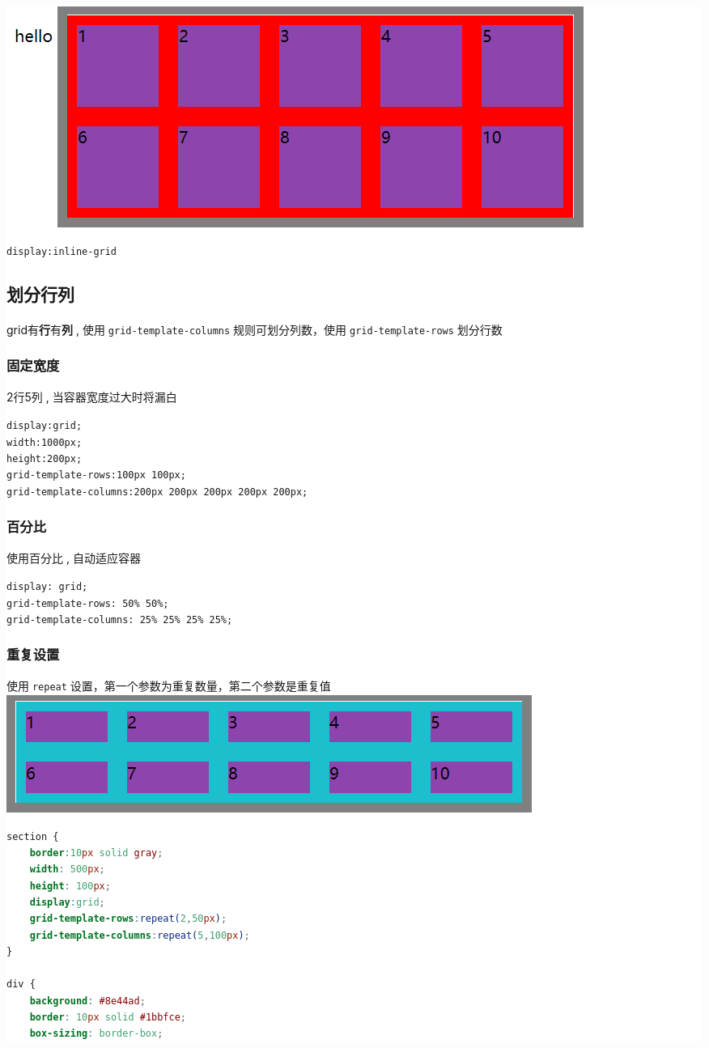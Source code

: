 ![图片](../.vuepress/public/images/grid2.png)
```
display:inline-grid
```
## 划分行列
grid有**行**有**列** , 使用 `grid-template-columns` 规则可划分列数，使用 `grid-template-rows` 划分行数
### 固定宽度
2行5列 , 当容器宽度过大时将漏白
```
display:grid;
width:1000px;
height:200px;
grid-template-rows:100px 100px;
grid-template-columns:200px 200px 200px 200px 200px;
```
### 百分比
使用百分比 , 自动适应容器
```
display: grid;
grid-template-rows: 50% 50%;
grid-template-columns: 25% 25% 25% 25%;
```
### 重复设置
使用 `repeat` 设置，第一个参数为重复数量，第二个参数是重复值
![图片](../.vuepress/public/images/grid3.png)
```css
section {
    border:10px solid gray;
    width: 500px;
    height: 100px;
    display:grid;
    grid-template-rows:repeat(2,50px);
    grid-template-columns:repeat(5,100px);
}

div {
    background: #8e44ad;
    border: 10px solid #1bbfce;
    box-sizing: border-box;
```